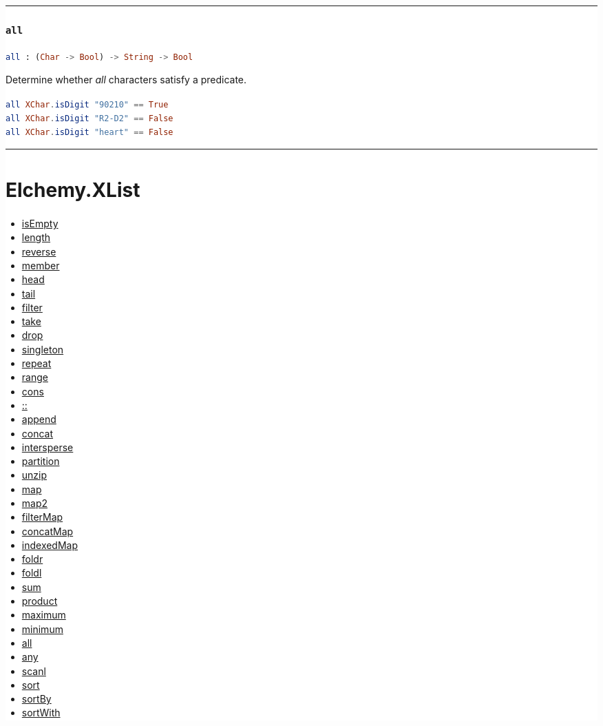 
---

### `all`
```elm
all : (Char -> Bool) -> String -> Bool
```
 Determine whether *all* characters satisfy a predicate.
```elm
all XChar.isDigit "90210" == True
all XChar.isDigit "R2-D2" == False
all XChar.isDigit "heart" == False
```


---



# Elchemy.XList
- [isEmpty](#isempty-1)
- [length](#length-1)
- [reverse](#reverse-1)
- [member](#member)
- [head](#head)
- [tail](#tail)
- [filter](#filter-1)
- [take](#take)
- [drop](#drop)
- [singleton](#singleton)
- [repeat](#repeat-1)
- [range](#range)
- [cons](#cons-1)
- [::](#::)
- [append](#append-1)
- [concat](#concat-1)
- [intersperse](#intersperse)
- [partition](#partition)
- [unzip](#unzip)
- [map](#map-1)
- [map2](#map2)
- [filterMap](#filtermap)
- [concatMap](#concatmap)
- [indexedMap](#indexedmap)
- [foldr](#foldr-1)
- [foldl](#foldl-1)
- [sum](#sum)
- [product](#product)
- [maximum](#maximum)
- [minimum](#minimum)
- [all](#all-1)
- [any](#any-1)
- [scanl](#scanl)
- [sort](#sort)
- [sortBy](#sortby)
- [sortWith](#sortwith)
